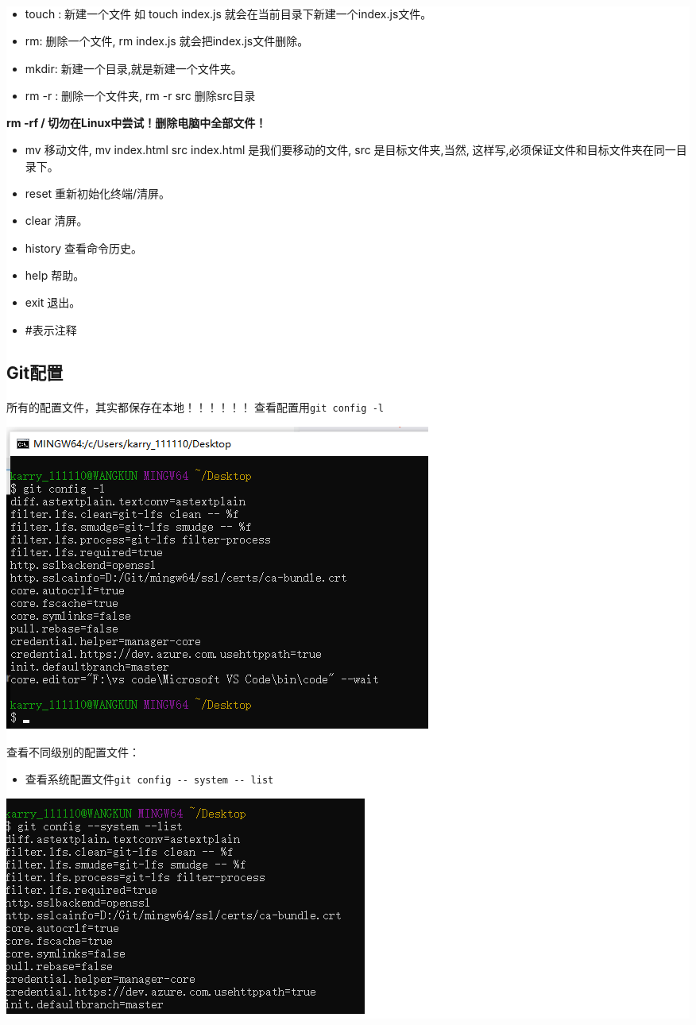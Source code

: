 - touch : 新建一个文件 如 touch index.js 就会在当前目录下新建一个index.js文件。
- rm:  删除一个文件, rm index.js 就会把index.js文件删除。

- mkdir:  新建一个目录,就是新建一个文件夹。

- rm -r :  删除一个文件夹, rm -r src 删除src目录

**rm -rf /  切勿在Linux中尝试！删除电脑中全部文件！**

- mv 移动文件, mv index.html src index.html 是我们要移动的文件, src 是目标文件夹,当然, 这样写,必须保证文件和目标文件夹在同一目录下。

- reset 重新初始化终端/清屏。

- clear 清屏。

- history 查看命令历史。

- help 帮助。

- exit 退出。

- #表示注释



## Git配置

所有的配置文件，其实都保存在本地！！！！！！ 查看配置用`git config -l`

![image-20220421194010620](%E8%BD%AF%E4%BB%B6%E4%B8%8B%E8%BD%BD%E7%AC%94%E8%AE%B0/image-20220421194010620.png)

查看不同级别的配置文件：

- 查看系统配置文件`git config -- system -- list`

![image-20220421194913501](%E8%BD%AF%E4%BB%B6%E4%B8%8B%E8%BD%BD%E7%AC%94%E8%AE%B0/image-20220421194913501.png)
